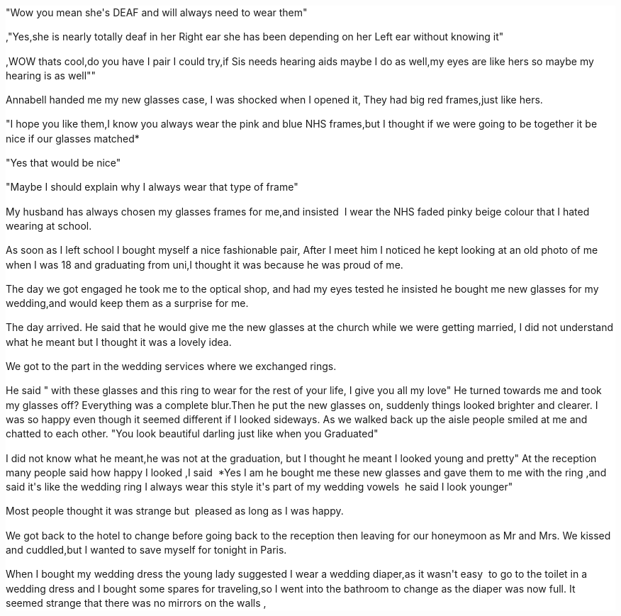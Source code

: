 "Wow you mean she's DEAF and will always need to wear them"

,"Yes,she is nearly totally deaf in her Right ear she has been depending on her Left ear without knowing it"

,WOW thats cool,do you have I pair I could try,if Sis needs hearing aids maybe I do as well,my eyes are like hers so maybe my hearing is as well""

Annabell handed me my new glasses case, I was shocked when I opened it,
They had big red frames,just like hers.

"I hope you like them,I know you always wear the pink and blue NHS frames,but I thought if we were going to be together it be nice if our glasses matched* 


"Yes that would be nice"

"Maybe I should explain why I always wear that type of frame"

My husband has always chosen my glasses frames for me,and insisted  I wear the NHS faded pinky beige colour that I hated wearing at school.

As soon as I left school I bought myself a nice fashionable pair,
After I meet him I noticed he kept looking at an old photo of me when I was 18 and graduating from uni,I thought it was because he was proud of me.

The day we got engaged he took me to the optical shop, and had my eyes tested he insisted he bought me new glasses for my wedding,and would keep them as a surprise for me.

The day arrived. He said that he would give me the new glasses at the church while we were getting married, I did not understand what he meant but I thought it was a lovely idea.

We got to the part in the wedding services where we exchanged rings.

He said " with these glasses and this ring to wear for the rest of your life, I give you all my love"
He turned towards me and took my glasses off? Everything was a complete blur.Then he put the new glasses on, suddenly things looked brighter and clearer. I was so happy even though it seemed different if I looked sideways.
As we walked back up the aisle people smiled at me and chatted to each other.
"You look beautiful darling just like when you Graduated"

I did not know what he meant,he was not at the graduation, but I thought he meant I looked young and pretty"
At the reception many people said how happy I looked ,I said  *Yes I am he bought me these new glasses and gave them to me with the ring ,and said it's like the wedding ring I always wear this style it's part of my wedding vowels  he said I look younger"

Most people thought it was strange but  pleased as long as I was happy.

We got back to the hotel to change before going back to the reception then leaving for our honeymoon as Mr and Mrs.
We kissed and cuddled,but I wanted to save myself for tonight in Paris.

When I bought my wedding dress the young lady suggested I wear a wedding diaper,as it wasn't easy  to go to the toilet in a wedding dress and I bought some spares for traveling,so I went into the bathroom to change as the diaper was now full.
It seemed strange that there was no mirrors on the walls ,
